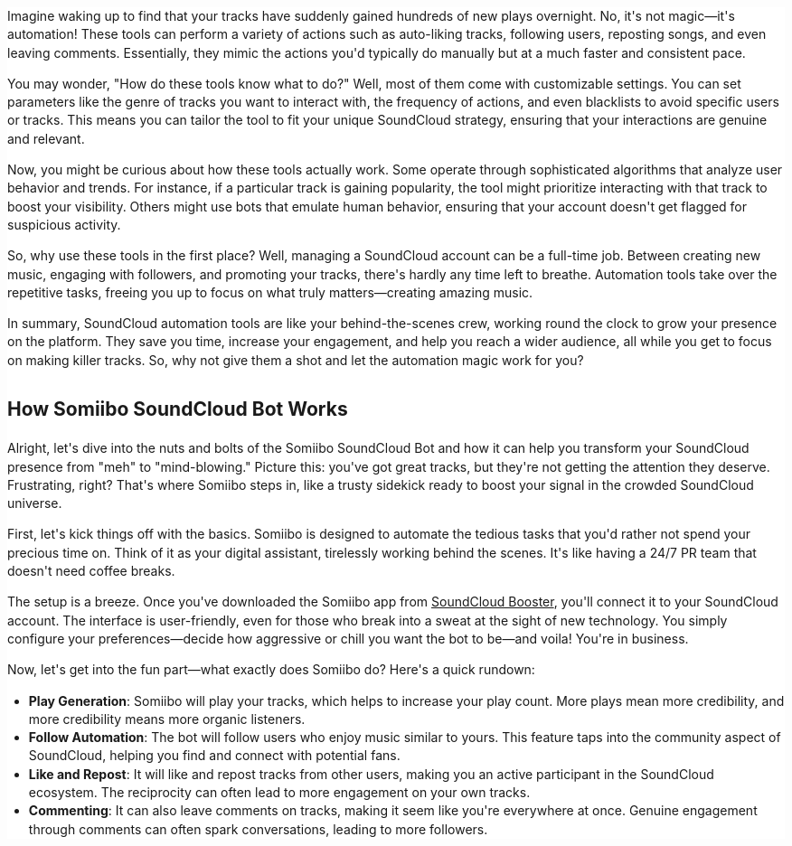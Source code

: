 Imagine waking up to find that your tracks have suddenly gained hundreds of new plays overnight. No, it's not magic—it's automation! These tools can perform a variety of actions such as auto-liking tracks, following users, reposting songs, and even leaving comments. Essentially, they mimic the actions you'd typically do manually but at a much faster and consistent pace.

You may wonder, "How do these tools know what to do?" Well, most of them come with customizable settings. You can set parameters like the genre of tracks you want to interact with, the frequency of actions, and even blacklists to avoid specific users or tracks. This means you can tailor the tool to fit your unique SoundCloud strategy, ensuring that your interactions are genuine and relevant.

Now, you might be curious about how these tools actually work. Some operate through sophisticated algorithms that analyze user behavior and trends. For instance, if a particular track is gaining popularity, the tool might prioritize interacting with that track to boost your visibility. Others might use bots that emulate human behavior, ensuring that your account doesn't get flagged for suspicious activity.



So, why use these tools in the first place? Well, managing a SoundCloud account can be a full-time job. Between creating new music, engaging with followers, and promoting your tracks, there's hardly any time left to breathe. Automation tools take over the repetitive tasks, freeing you up to focus on what truly matters—creating amazing music.

In summary, SoundCloud automation tools are like your behind-the-scenes crew, working round the clock to grow your presence on the platform. They save you time, increase your engagement, and help you reach a wider audience, all while you get to focus on making killer tracks. So, why not give them a shot and let the automation magic work for you?

## How Somiibo SoundCloud Bot Works

Alright, let's dive into the nuts and bolts of the Somiibo SoundCloud Bot and how it can help you transform your SoundCloud presence from "meh" to "mind-blowing." Picture this: you've got great tracks, but they're not getting the attention they deserve. Frustrating, right? That's where Somiibo steps in, like a trusty sidekick ready to boost your signal in the crowded SoundCloud universe.

First, let's kick things off with the basics. Somiibo is designed to automate the tedious tasks that you'd rather not spend your precious time on. Think of it as your digital assistant, tirelessly working behind the scenes. It's like having a 24/7 PR team that doesn't need coffee breaks. 

The setup is a breeze. Once you've downloaded the Somiibo app from [SoundCloud Booster](https://soundcloudbooster.com), you'll connect it to your SoundCloud account. The interface is user-friendly, even for those who break into a sweat at the sight of new technology. You simply configure your preferences—decide how aggressive or chill you want the bot to be—and voila! You're in business.

Now, let's get into the fun part—what exactly does Somiibo do? Here's a quick rundown:

- **Play Generation**: Somiibo will play your tracks, which helps to increase your play count. More plays mean more credibility, and more credibility means more organic listeners.
- **Follow Automation**: The bot will follow users who enjoy music similar to yours. This feature taps into the community aspect of SoundCloud, helping you find and connect with potential fans.
- **Like and Repost**: It will like and repost tracks from other users, making you an active participant in the SoundCloud ecosystem. The reciprocity can often lead to more engagement on your own tracks.
- **Commenting**: It can also leave comments on tracks, making it seem like you're everywhere at once. Genuine engagement through comments can often spark conversations, leading to more followers.

